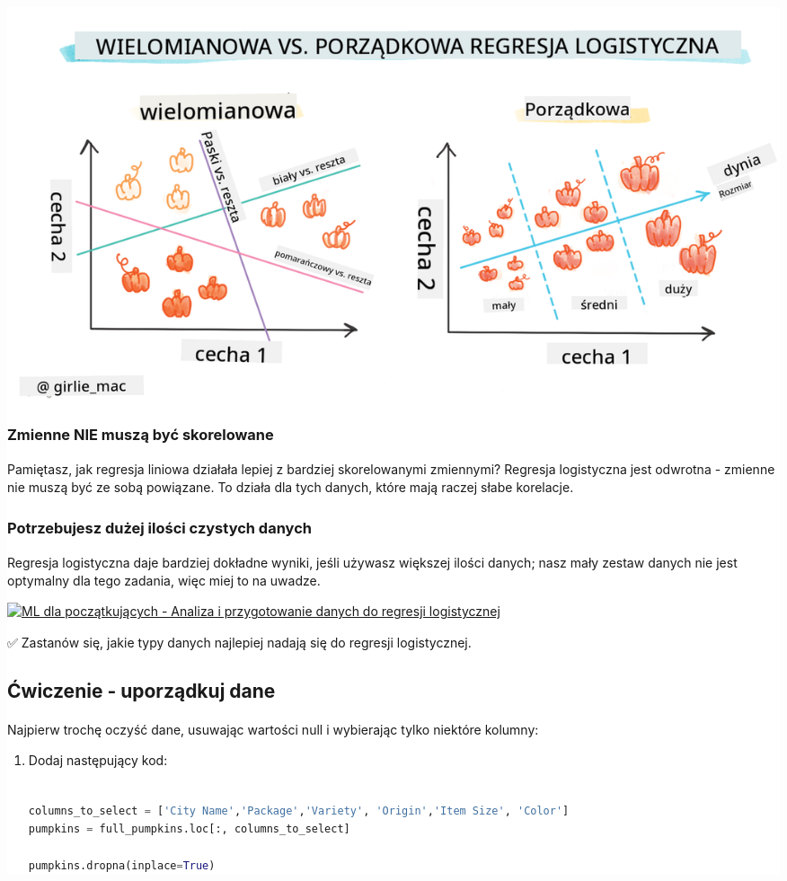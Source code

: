 ![Regresja wielomianowa vs porządkowa](../../../../translated_images/multinomial-vs-ordinal.36701b4850e37d86c9dd49f7bef93a2f94dbdb8fe03443eb68f0542f97f28f29.pl.png)

### Zmienne NIE muszą być skorelowane

Pamiętasz, jak regresja liniowa działała lepiej z bardziej skorelowanymi zmiennymi? Regresja logistyczna jest odwrotna - zmienne nie muszą być ze sobą powiązane. To działa dla tych danych, które mają raczej słabe korelacje.

### Potrzebujesz dużej ilości czystych danych

Regresja logistyczna daje bardziej dokładne wyniki, jeśli używasz większej ilości danych; nasz mały zestaw danych nie jest optymalny dla tego zadania, więc miej to na uwadze.

[![ML dla początkujących - Analiza i przygotowanie danych do regresji logistycznej](https://img.youtube.com/vi/B2X4H9vcXTs/0.jpg)](https://youtu.be/B2X4H9vcXTs "ML dla początkujących - Analiza i przygotowanie danych do regresji logistycznej")

✅ Zastanów się, jakie typy danych najlepiej nadają się do regresji logistycznej.

## Ćwiczenie - uporządkuj dane

Najpierw trochę oczyść dane, usuwając wartości null i wybierając tylko niektóre kolumny:

1. Dodaj następujący kod:

    ```python
  
    columns_to_select = ['City Name','Package','Variety', 'Origin','Item Size', 'Color']
    pumpkins = full_pumpkins.loc[:, columns_to_select]

    pumpkins.dropna(inplace=True)
    ```
